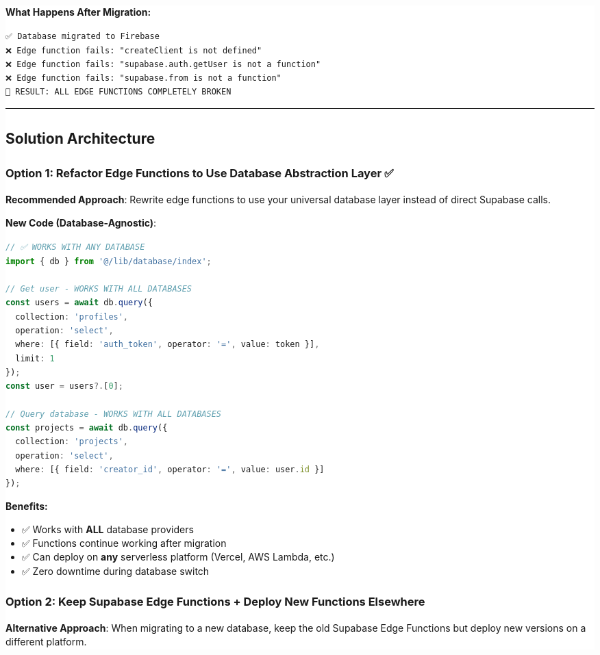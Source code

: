 **What Happens After Migration:**
```
✅ Database migrated to Firebase
❌ Edge function fails: "createClient is not defined"
❌ Edge function fails: "supabase.auth.getUser is not a function"
❌ Edge function fails: "supabase.from is not a function"
🔴 RESULT: ALL EDGE FUNCTIONS COMPLETELY BROKEN
```

---

## Solution Architecture

### Option 1: Refactor Edge Functions to Use Database Abstraction Layer ✅

**Recommended Approach**: Rewrite edge functions to use your universal database layer instead of direct Supabase calls.

**New Code (Database-Agnostic)**:
```typescript
// ✅ WORKS WITH ANY DATABASE
import { db } from '@/lib/database/index';

// Get user - WORKS WITH ALL DATABASES
const users = await db.query({
  collection: 'profiles',
  operation: 'select',
  where: [{ field: 'auth_token', operator: '=', value: token }],
  limit: 1
});
const user = users?.[0];

// Query database - WORKS WITH ALL DATABASES
const projects = await db.query({
  collection: 'projects',
  operation: 'select',
  where: [{ field: 'creator_id', operator: '=', value: user.id }]
});
```

**Benefits:**
- ✅ Works with **ALL** database providers
- ✅ Functions continue working after migration
- ✅ Can deploy on **any** serverless platform (Vercel, AWS Lambda, etc.)
- ✅ Zero downtime during database switch

### Option 2: Keep Supabase Edge Functions + Deploy New Functions Elsewhere

**Alternative Approach**: When migrating to a new database, keep the old Supabase Edge Functions but deploy new versions on a different platform.
